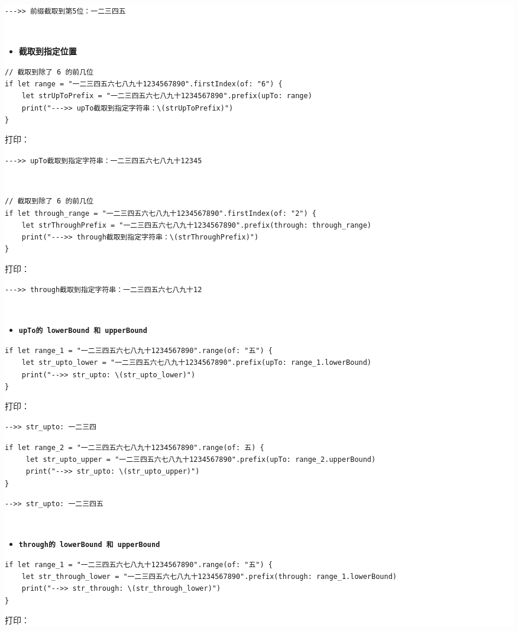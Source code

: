 `--->> 前缀截取到第5位：一二三四五`

<br/>

- **截取到指定位置**

```
// 截取到除了 6 的前几位
if let range = "一二三四五六七八九十1234567890".firstIndex(of: "6") {
    let strUpToPrefix = "一二三四五六七八九十1234567890".prefix(upTo: range)
    print("--->> upTo截取到指定字符串：\(strUpToPrefix)")
}
```
打印：

`--->> upTo截取到指定字符串：一二三四五六七八九十12345`

<br/>


```
// 截取到除了 6 的前几位
if let through_range = "一二三四五六七八九十1234567890".firstIndex(of: "2") {
    let strThroughPrefix = "一二三四五六七八九十1234567890".prefix(through: through_range)
    print("--->> through截取到指定字符串：\(strThroughPrefix)")
}
```
打印：

`--->> through截取到指定字符串：一二三四五六七八九十12`


<br/>

- **`upTo的 lowerBound 和 upperBound`**

```
if let range_1 = "一二三四五六七八九十1234567890".range(of: "五") {
    let str_upto_lower = "一二三四五六七八九十1234567890".prefix(upTo: range_1.lowerBound)
    print("-->> str_upto: \(str_upto_lower)")  
}
```
打印：

`-->> str_upto: 一二三四`


```
if let range_2 = "一二三四五六七八九十1234567890".range(of: 五) {
     let str_upto_upper = "一二三四五六七八九十1234567890".prefix(upTo: range_2.upperBound)
     print("-->> str_upto: \(str_upto_upper)")  
}
```
`-->> str_upto: 一二三四五`


<br/>

- **`through的 lowerBound 和 upperBound`**

```
if let range_1 = "一二三四五六七八九十1234567890".range(of: "五") {
    let str_through_lower = "一二三四五六七八九十1234567890".prefix(through: range_1.lowerBound)
    print("-->> str_through: \(str_through_lower)")
}
```
打印：
